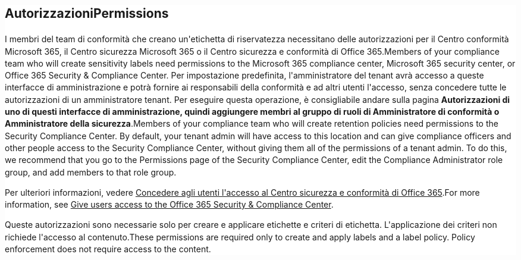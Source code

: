 ## <a name="permissions"></a><span data-ttu-id="b8f29-327">Autorizzazioni</span><span class="sxs-lookup"><span data-stu-id="b8f29-327">Permissions</span></span>

<span data-ttu-id="b8f29-328">I membri del team di conformità che creano un'etichetta di riservatezza necessitano delle autorizzazioni per il Centro conformità Microsoft 365, il Centro sicurezza Microsoft 365 o il Centro sicurezza e conformità di Office 365.</span><span class="sxs-lookup"><span data-stu-id="b8f29-328">Members of your compliance team who will create sensitivity labels need permissions to the Microsoft 365 compliance center, Microsoft 365 security center, or Office 365 Security & Compliance Center.</span></span> <span data-ttu-id="b8f29-329">Per impostazione predefinita, l'amministratore del tenant avrà accesso a queste interfacce di amministrazione e potrà fornire ai responsabili della conformità e ad altri utenti l'accesso, senza concedere tutte le autorizzazioni di un amministratore tenant. Per eseguire questa operazione, è consigliabile andare sulla pagina **Autorizzazioni di uno di questi interfacce di amministrazione, quindi aggiungere membri al gruppo di ruoli di **Amministratore di conformità** o Amministratore della sicurezza**.</span><span class="sxs-lookup"><span data-stu-id="b8f29-329">Members of your compliance team who will create retention policies need permissions to the Security  Compliance Center. By default, your tenant admin will have access to this location and can give compliance officers and other people access to the Security  Compliance Center, without giving them all of the permissions of a tenant admin. To do this, we recommend that you go to the Permissions page of the Security  Compliance Center, edit the Compliance Administrator role group, and add members to that role group.</span></span>

<span data-ttu-id="b8f29-330">Per ulteriori informazioni, vedere [Concedere agli utenti l'accesso al Centro sicurezza e conformità di Office 365](grant-access-to-the-security-and-compliance-center.md).</span><span class="sxs-lookup"><span data-stu-id="b8f29-330">For more information, see [Give users access to the Office 365 Security & Compliance Center](grant-access-to-the-security-and-compliance-center.md).</span></span>

<span data-ttu-id="b8f29-p159">Queste autorizzazioni sono necessarie solo per creare e applicare etichette e criteri di etichetta. L'applicazione dei criteri non richiede l'accesso al contenuto.</span><span class="sxs-lookup"><span data-stu-id="b8f29-p159">These permissions are required only to create and apply labels and a label policy. Policy enforcement does not require access to the content.</span></span>
